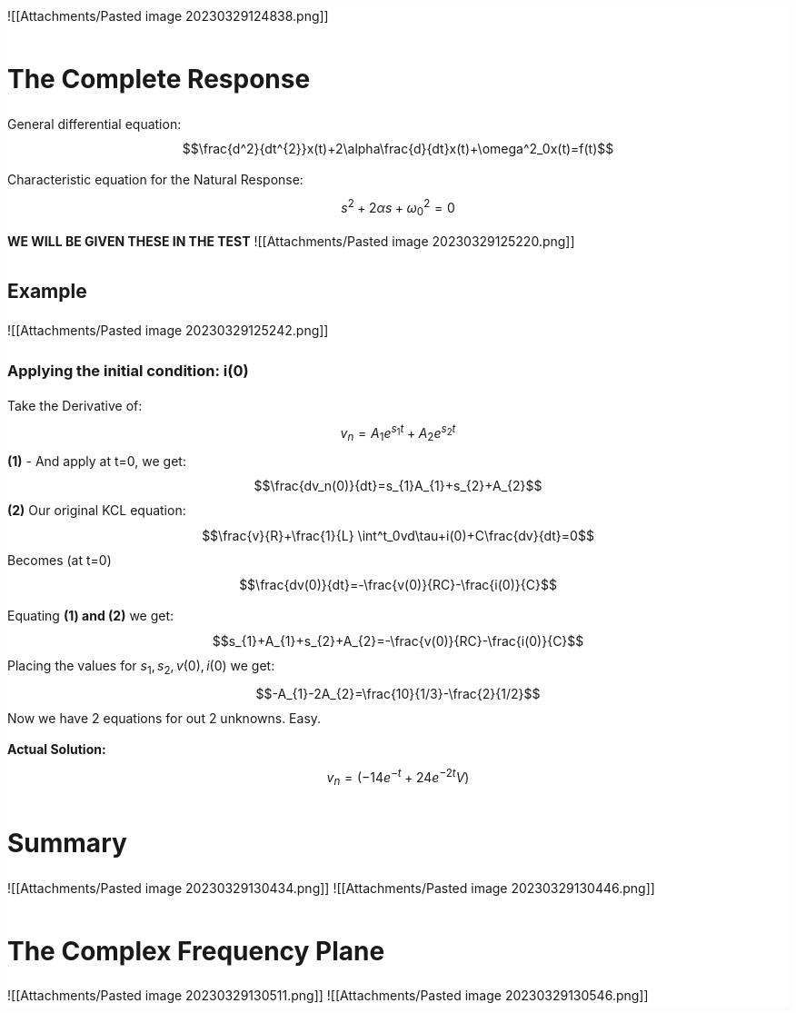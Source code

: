 ![[Attachments/Pasted image 20230329124838.png]]

# The Complete Response

General differential equation:
$$\frac{d^2}{dt^{2}}x(t)+2\alpha\frac{d}{dt}x(t)+\omega^2_0x(t)=f(t)$$

Characteristic equation for the Natural Response:
$$s^{2}+2\alpha s+\omega^2_0=0$$


**WE WILL BE GIVEN THESE IN THE TEST**
![[Attachments/Pasted image 20230329125220.png]]

## Example

![[Attachments/Pasted image 20230329125242.png]]

### Applying the initial condition: i(0)

Take the Derivative of:
$$v_{n}= A_{1}e^{s_{1}t} + A_{2}e^{s_{2}t}$$
**(1)** - And apply at t=0, we get:
$$\frac{dv_n(0)}{dt}=s_{1}A_{1}+s_{2}+A_{2}$$
**(2)** Our original KCL equation:
$$\frac{v}{R}+\frac{1}{L} \int^t_0vd\tau+i(0)+C\frac{dv}{dt}=0$$
Becomes (at t=0) 
$$\frac{dv(0)}{dt}=-\frac{v(0)}{RC}-\frac{i(0)}{C}$$

Equating **(1) and (2)** we get:
$$s_{1}+A_{1}+s_{2}+A_{2}=-\frac{v(0)}{RC}-\frac{i(0)}{C}$$
Placing the values for $s_1,s_2,v(0),i(0)$ we get:
$$-A_{1}-2A_{2}=\frac{10}{1/3}-\frac{2}{1/2}$$
Now we have 2 equations for out 2 unknowns. Easy.

**Actual Solution:**
$$v_{n}= (-14e^{-t}+24e^{-2t}V)$$
# Summary
![[Attachments/Pasted image 20230329130434.png]]
![[Attachments/Pasted image 20230329130446.png]]

# The Complex Frequency Plane
![[Attachments/Pasted image 20230329130511.png]]
![[Attachments/Pasted image 20230329130546.png]]
